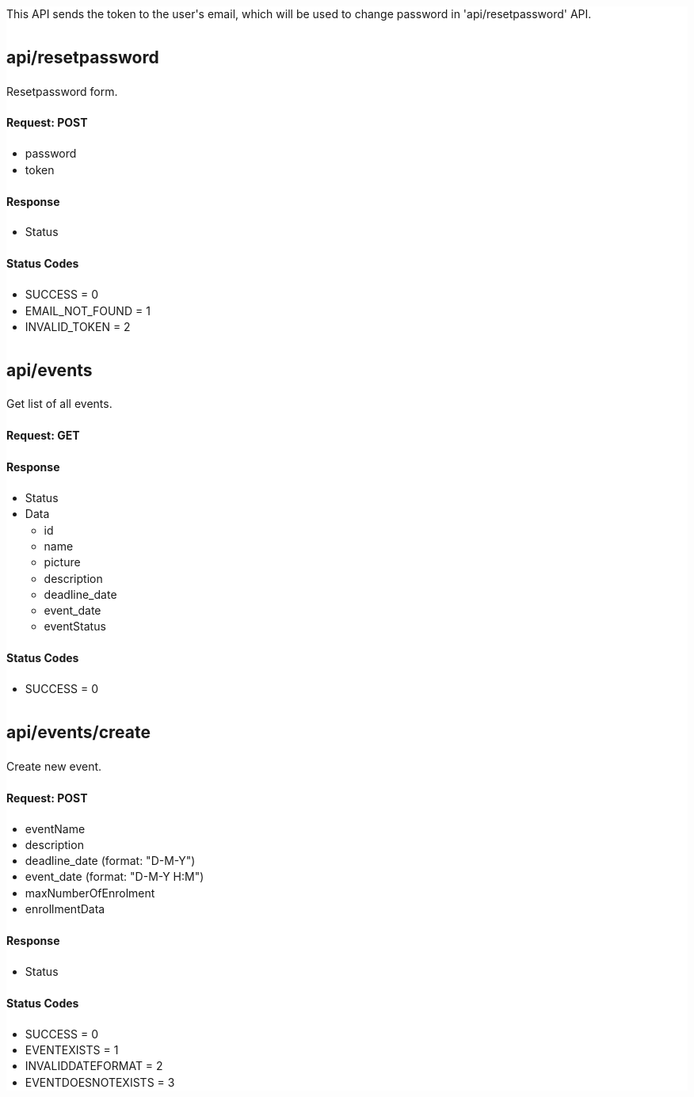 This API sends the token to the user's email, which will be used to change password in 'api/resetpassword' API.
## api/resetpassword
Resetpassword form.

#### Request: POST
* password
* token
#### Response
* Status
#### Status Codes
* SUCCESS = 0
* EMAIL_NOT_FOUND = 1
* INVALID_TOKEN = 2

## api/events
Get list of all events.
#### Request: GET
#### Response
* Status
* Data
	* id
	* name
	* picture
	* description
	* deadline_date
	* event_date
	* eventStatus
	
#### Status Codes
* SUCCESS = 0

## api/events/create
Create new event.

#### Request: POST
* eventName
* description
* deadline_date (format: "D-M-Y")
* event_date (format: "D-M-Y H:M")
* maxNumberOfEnrolment
* enrollmentData

#### Response
* Status
#### Status Codes
* SUCCESS = 0
* EVENTEXISTS = 1
* INVALIDDATEFORMAT = 2
* EVENTDOESNOTEXISTS = 3
